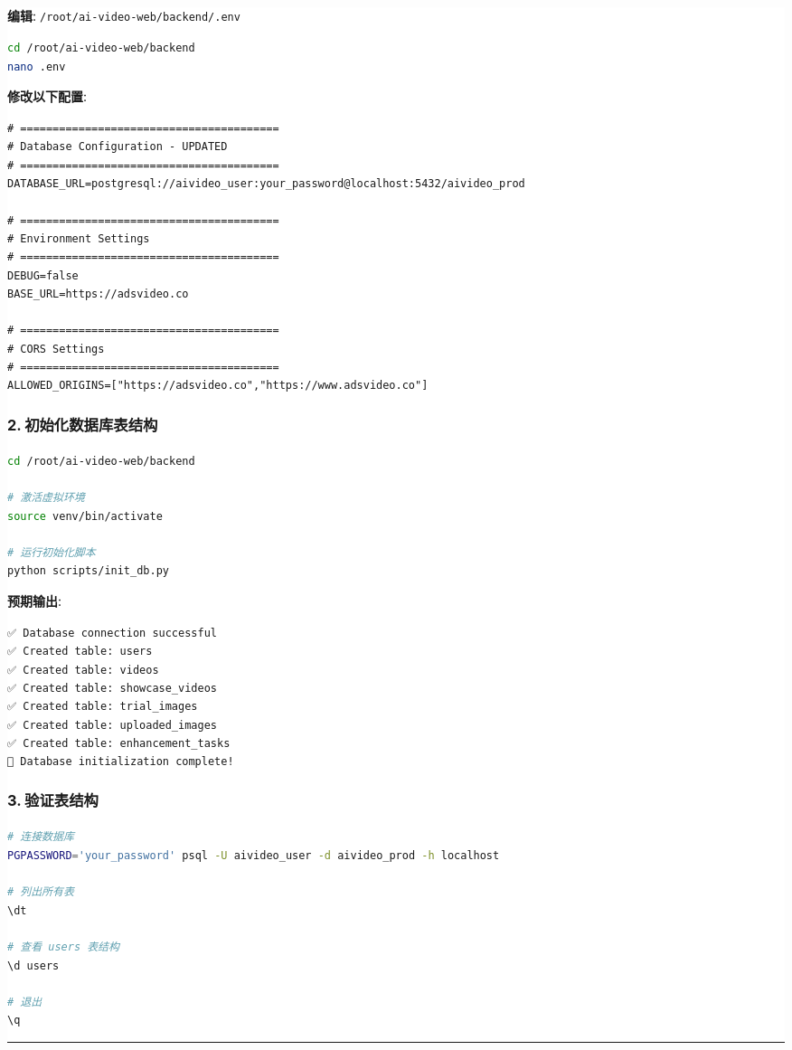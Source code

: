 **编辑**: `/root/ai-video-web/backend/.env`

```bash
cd /root/ai-video-web/backend
nano .env
```

**修改以下配置**:

```env
# ========================================
# Database Configuration - UPDATED
# ========================================
DATABASE_URL=postgresql://aivideo_user:your_password@localhost:5432/aivideo_prod

# ========================================
# Environment Settings
# ========================================
DEBUG=false
BASE_URL=https://adsvideo.co

# ========================================
# CORS Settings
# ========================================
ALLOWED_ORIGINS=["https://adsvideo.co","https://www.adsvideo.co"]
```

### 2. 初始化数据库表结构

```bash
cd /root/ai-video-web/backend

# 激活虚拟环境
source venv/bin/activate

# 运行初始化脚本
python scripts/init_db.py
```

**预期输出**:
```
✅ Database connection successful
✅ Created table: users
✅ Created table: videos
✅ Created table: showcase_videos
✅ Created table: trial_images
✅ Created table: uploaded_images
✅ Created table: enhancement_tasks
🎉 Database initialization complete!
```

### 3. 验证表结构

```bash
# 连接数据库
PGPASSWORD='your_password' psql -U aivideo_user -d aivideo_prod -h localhost

# 列出所有表
\dt

# 查看 users 表结构
\d users

# 退出
\q
```

---